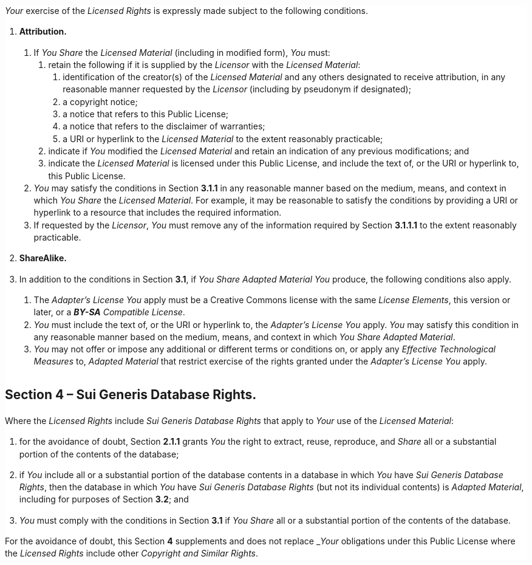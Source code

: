 _Your_ exercise of the _Licensed Rights_ is expressly made subject to the following conditions.

1. **Attribution.**
	1. If _You_ _Share_ the _Licensed Material_ (including in modified form), _You_ must:
		1. retain the following if it is supplied by the _Licensor_ with the _Licensed Material_:
			1. identification of the creator(s) of the _Licensed Material_ and any others designated to receive attribution, in any reasonable manner requested by the _Licensor_ (including by pseudonym if designated);
			2. a copyright notice;
			3. a notice that refers to this Public License;
			4. a notice that refers to the disclaimer of warranties;
			5. a URI or hyperlink to the _Licensed Material_ to the extent reasonably practicable;
		2. indicate if _You_ modified the _Licensed Material_ and retain an indication of any previous modifications; and
		3. indicate the _Licensed Material_ is licensed under this Public License, and include the text of, or the URI or hyperlink to, this Public License.
	2. _You_ may satisfy the conditions in Section **3.1.1** in any reasonable manner based on the medium, means, and context in which _You_ _Share_ the _Licensed Material_. For example, it may be reasonable to satisfy the conditions by providing a URI or hyperlink to a resource that includes the required information.
	3. If requested by the _Licensor_, _You_ must remove any of the information required by Section **3.1.1.1** to the extent reasonably practicable.

2. **ShareAlike.**

3. In addition to the conditions in Section **3.1**, if _You_ _Share_ _Adapted Material_ _You_ produce, the following conditions also apply.
	1. The _Adapter’s License_ _You_ apply must be a Creative Commons license with the same _License Elements_, this version or later, or a _**BY-SA** Compatible License_.
	2. _You_ must include the text of, or the URI or hyperlink to, the _Adapter’s License_ _You_ apply. _You_ may satisfy this condition in any reasonable manner based on the medium, means, and context in which _You_ _Share_ _Adapted Material_.
	3. _You_ may not offer or impose any additional or different terms or conditions on, or apply any _Effective Technological Measures_ to, _Adapted Material_ that restrict exercise of the rights granted under the _Adapter’s License_ _You_ apply.


## Section 4 – Sui Generis Database Rights.

Where the _Licensed Rights_ include _Sui Generis Database Rights_ that apply to _Your_ use of the _Licensed Material_:

1. for the avoidance of doubt, Section **2.1.1** grants _You_ the right to extract, reuse, reproduce, and _Share_ all or a substantial portion of the contents of the database;

2. if _You_ include all or a substantial portion of the database contents in a database in which _You_ have _Sui Generis Database Rights_, then the database in which _You_ have _Sui Generis Database Rights_ (but not its individual contents) is _Adapted Material_, including for purposes of Section **3.2**; and

3. _You_ must comply with the conditions in Section **3.1** if _You_ _Share_ all or a substantial portion of the contents of the database.

For the avoidance of doubt, this Section **4** supplements and does not replace __Your_ obligations under this Public License where the _Licensed Rights_ include other _Copyright and Similar Rights_.
